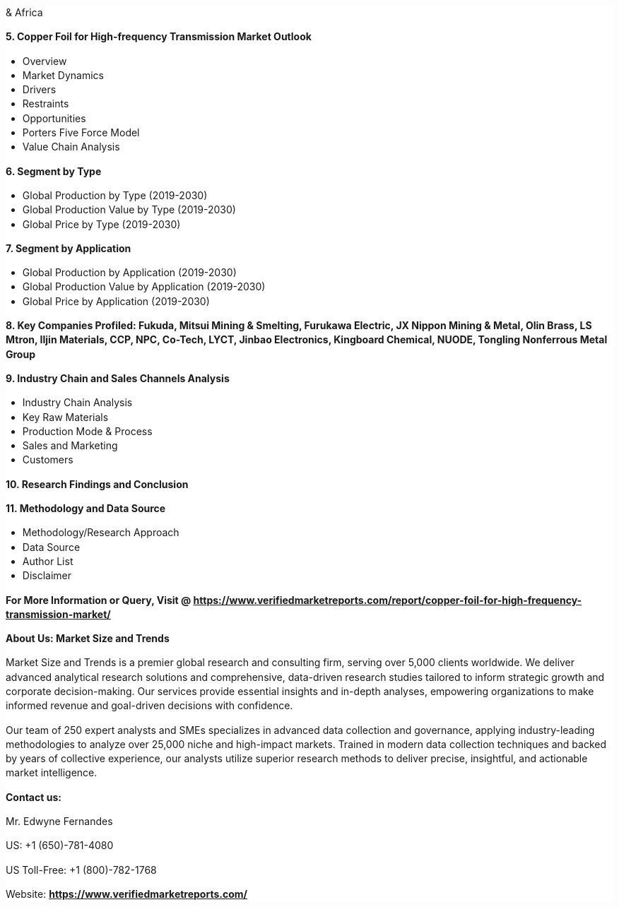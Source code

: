 &amp; Africa</li></ul><p><strong>5. Copper Foil for High-frequency Transmission Market Outlook</strong></p><ul><li>Overview</li><li>Market Dynamics</li><li>Drivers</li><li>Restraints</li><li>Opportunities</li><li>Porters Five Force Model</li><li>Value Chain Analysis&nbsp;</li></ul><p><strong>6. Segment by Type</strong></p><ul><li>Global Production by Type (2019-2030)</li><li>Global Production Value by Type (2019-2030)</li><li>Global Price by Type (2019-2030)</li></ul><p><strong>7. Segment by Application</strong></p><ul><li>Global Production by Application (2019-2030)</li><li>Global Production Value by Application (2019-2030)</li><li>Global Price by Application (2019-2030)</li></ul><p><strong>8. Key Companies Profiled: Fukuda, Mitsui Mining & Smelting, Furukawa Electric, JX Nippon Mining & Metal, Olin Brass, LS Mtron, Iljin Materials, CCP, NPC, Co-Tech, LYCT, Jinbao Electronics, Kingboard Chemical, NUODE, Tongling Nonferrous Metal Group</strong></p><p><strong>9. Industry Chain and Sales Channels Analysis</strong></p><ul><li>Industry Chain Analysis</li><li>Key Raw Materials</li><li>Production Mode &amp; Process</li><li>Sales and Marketing</li><li>Customers</li></ul><p><strong>10. Research Findings and Conclusion</strong></p><p><strong>11. Methodology and Data Source</strong></p><ul><li>Methodology/Research Approach</li><li>Data Source</li><li>Author List</li><li>Disclaimer</li></ul></p><p><strong>For More Information or Query, Visit @ <a href="https://www.verifiedmarketreports.com/report/copper-foil-for-high-frequency-transmission-market/">https://www.verifiedmarketreports.com/report/copper-foil-for-high-frequency-transmission-market/</a></strong></p><p><strong>About Us: Market Size and Trends</strong></p><p>Market Size and Trends is a premier global research and consulting firm, serving over 5,000 clients worldwide. We deliver advanced analytical research solutions and comprehensive, data-driven research studies tailored to inform strategic growth and corporate decision-making. Our services provide essential insights and in-depth analyses, empowering organizations to make informed revenue and goal-driven decisions with confidence.</p><p>Our team of 250 expert analysts and SMEs specializes in advanced data collection and governance, applying industry-leading methodologies to analyze over 25,000 niche and high-impact markets. Trained in modern data collection techniques and backed by years of collective experience, our analysts utilize superior research methods to deliver precise, insightful, and actionable market intelligence.</p><p><strong>Contact us:</strong></p><p>Mr. Edwyne Fernandes</p><p>US: +1 (650)-781-4080</p><p>US Toll-Free: +1 (800)-782-1768</p><p>Website: <strong><a href="https://www.verifiedmarketreports.com/">https://www.verifiedmarketreports.com/</a></strong></p>
